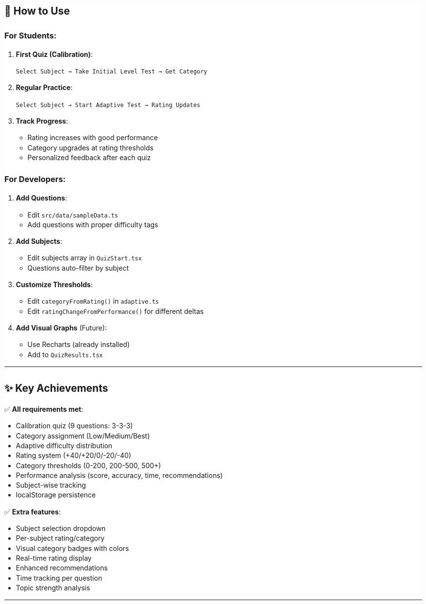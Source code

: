 ## 🚀 How to Use

### For Students:

1. **First Quiz (Calibration)**:
   ```
   Select Subject → Take Initial Level Test → Get Category
   ```

2. **Regular Practice**:
   ```
   Select Subject → Start Adaptive Test → Rating Updates
   ```

3. **Track Progress**:
   - Rating increases with good performance
   - Category upgrades at rating thresholds
   - Personalized feedback after each quiz

### For Developers:

1. **Add Questions**:
   - Edit `src/data/sampleData.ts`
   - Add questions with proper difficulty tags

2. **Add Subjects**:
   - Edit subjects array in `QuizStart.tsx`
   - Questions auto-filter by subject

3. **Customize Thresholds**:
   - Edit `categoryFromRating()` in `adaptive.ts`
   - Edit `ratingChangeFromPerformance()` for different deltas

4. **Add Visual Graphs** (Future):
   - Use Recharts (already installed)
   - Add to `QuizResults.tsx`

---

## ✨ Key Achievements

✅ **All requirements met**:
- Calibration quiz (9 questions: 3-3-3)
- Category assignment (Low/Medium/Best)
- Adaptive difficulty distribution
- Rating system (+40/+20/0/-20/-40)
- Category thresholds (0-200, 200-500, 500+)
- Performance analysis (score, accuracy, time, recommendations)
- Subject-wise tracking
- localStorage persistence

✅ **Extra features**:
- Subject selection dropdown
- Per-subject rating/category
- Visual category badges with colors
- Real-time rating display
- Enhanced recommendations
- Time tracking per question
- Topic strength analysis

---